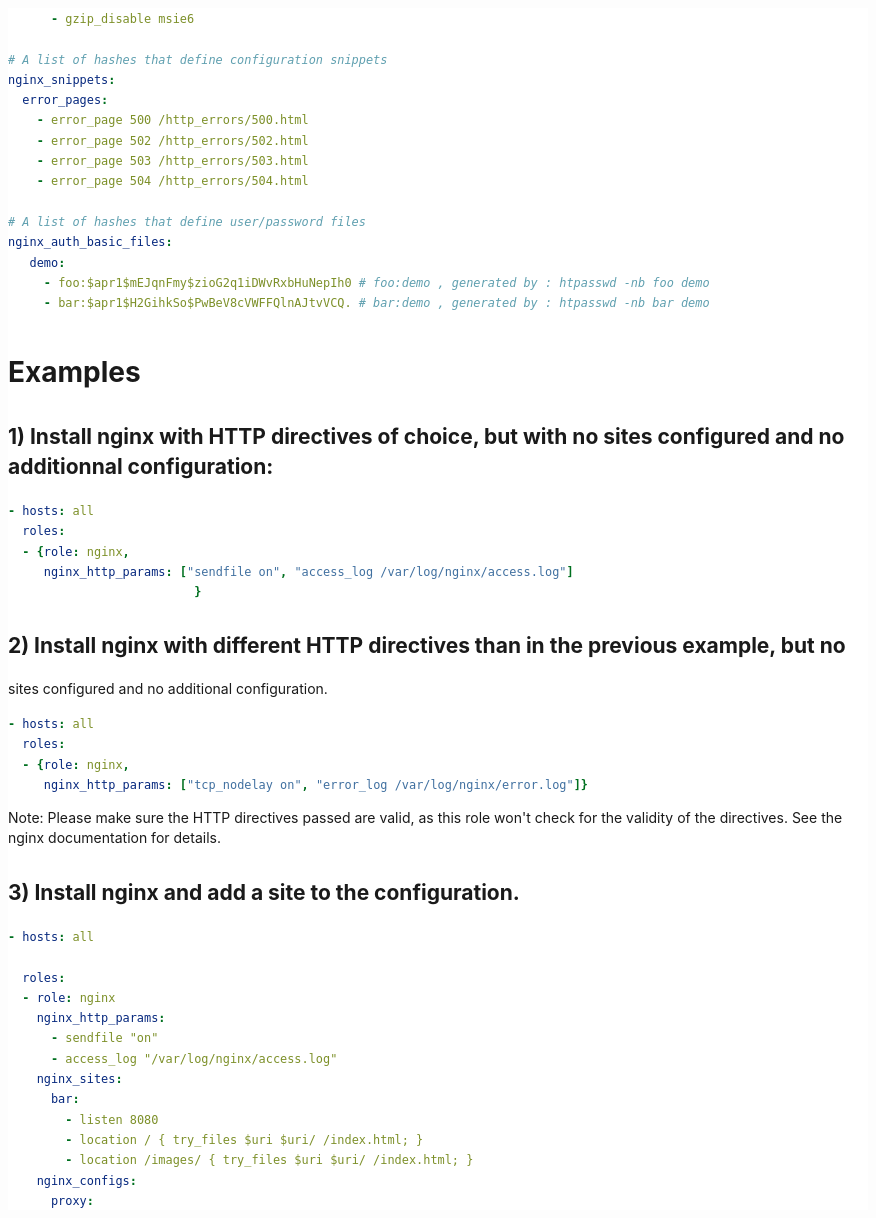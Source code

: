 ```yaml
      - gzip_disable msie6

# A list of hashes that define configuration snippets
nginx_snippets:
  error_pages:
    - error_page 500 /http_errors/500.html
    - error_page 502 /http_errors/502.html
    - error_page 503 /http_errors/503.html
    - error_page 504 /http_errors/504.html

# A list of hashes that define user/password files
nginx_auth_basic_files:
   demo:
     - foo:$apr1$mEJqnFmy$zioG2q1iDWvRxbHuNepIh0 # foo:demo , generated by : htpasswd -nb foo demo
     - bar:$apr1$H2GihkSo$PwBeV8cVWFFQlnAJtvVCQ. # bar:demo , generated by : htpasswd -nb bar demo

```

Examples
========

## 1) Install nginx with HTTP directives of choice, but with no sites configured and no additionnal configuration:

```yaml
- hosts: all
  roles:
  - {role: nginx,
     nginx_http_params: ["sendfile on", "access_log /var/log/nginx/access.log"]
                          }
```

## 2) Install nginx with different HTTP directives than in the previous example, but no
sites configured and no additional configuration.

```yaml
- hosts: all
  roles:
  - {role: nginx,
     nginx_http_params: ["tcp_nodelay on", "error_log /var/log/nginx/error.log"]}
```

Note: Please make sure the HTTP directives passed are valid, as this role
won't check for the validity of the directives. See the nginx documentation
for details.

## 3) Install nginx and add a site to the configuration.

```yaml
- hosts: all

  roles:
  - role: nginx
    nginx_http_params:
      - sendfile "on"
      - access_log "/var/log/nginx/access.log"
    nginx_sites:
      bar:
        - listen 8080
        - location / { try_files $uri $uri/ /index.html; }
        - location /images/ { try_files $uri $uri/ /index.html; }
    nginx_configs:
      proxy:
```